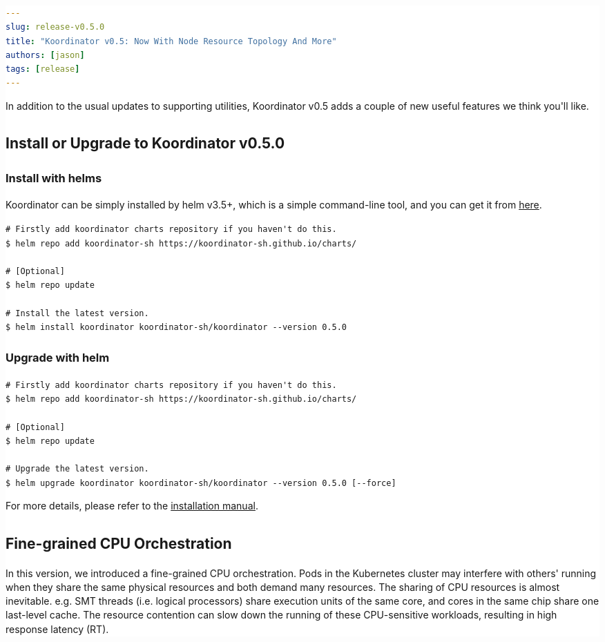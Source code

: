 ```yaml
---
slug: release-v0.5.0
title: "Koordinator v0.5: Now With Node Resource Topology And More"
authors: [jason]
tags: [release]
---
```


In addition to the usual updates to supporting utilities, Koordinator v0.5 adds a couple of new useful features we think
you'll like.

## Install or Upgrade to Koordinator v0.5.0

### Install with helms

Koordinator can be simply installed by helm v3.5+, which is a simple command-line tool, and you can get it
from [here](https://github.com/helm/helm/releases).

```shell
# Firstly add koordinator charts repository if you haven't do this.
$ helm repo add koordinator-sh https://koordinator-sh.github.io/charts/

# [Optional]
$ helm repo update

# Install the latest version.
$ helm install koordinator koordinator-sh/koordinator --version 0.5.0
```

### Upgrade with helm

```shell
# Firstly add koordinator charts repository if you haven't do this.
$ helm repo add koordinator-sh https://koordinator-sh.github.io/charts/

# [Optional]
$ helm repo update

# Upgrade the latest version.
$ helm upgrade koordinator koordinator-sh/koordinator --version 0.5.0 [--force]
```

For more details, please refer to the [installation manual](/docs/installation).

## Fine-grained CPU Orchestration

In this version, we introduced a fine-grained CPU orchestration. Pods in the Kubernetes cluster may interfere with
others' running when they share the same physical resources and both demand many resources. The sharing of CPU resources
is almost inevitable. e.g. SMT threads (i.e. logical processors) share execution units of the same core, and cores in
the same chip share one last-level cache. The resource contention can slow down the running of these CPU-sensitive
workloads, resulting in high response latency (RT).
